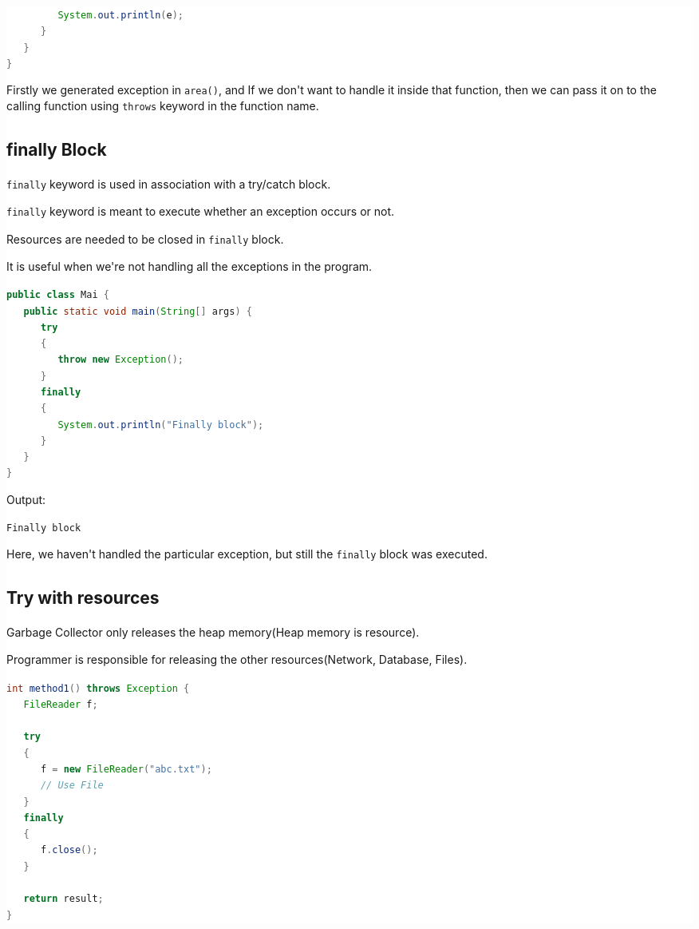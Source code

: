 ```java
         System.out.println(e);
      }
   }
}
```

Firstly we generated exception in `area()`, and If we don't want to handle it inside that function, then we can pass it on to the calling function using `throws` keyword in the function name.

## finally Block

`finally` keyword is used in association with a try/catch block.

`finally` keyword is meant to execute whether an exception occurs or not.

Resources are needed to be closed in `finally` block.

It is useful when we're not handling all the exceptions in the program.

```java
public class Mai {
   public static void main(String[] args) {
      try
      {
         throw new Exception();
      }
      finally
      {
         System.out.println("Finally block");
      }
   }
}

```

Output:

```sh
Finally block
```

Here, we haven't handled the particular exception, but still the `finally` block was executed.

## Try with resources

Garbage Collector only releases the heap memory(Heap memory is resource).

Programmer is responsible for releasing the other resources(Network, Database, Files).

```java
int method1() throws Exception {
   FileReader f;

   try
   {
      f = new FileReader("abc.txt");
      // Use File
   }
   finally
   {
      f.close();
   }

   return result;
}
```
